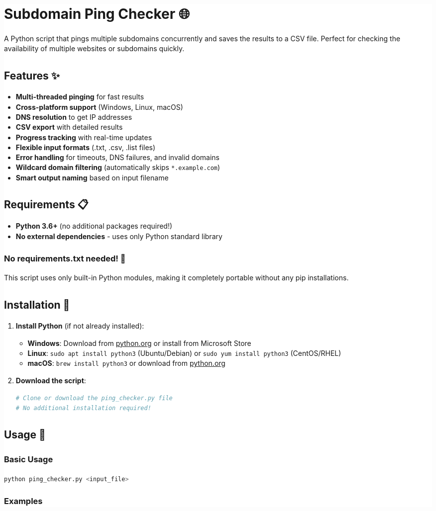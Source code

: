 # Subdomain Ping Checker 🌐

A Python script that pings multiple subdomains concurrently and saves the results to a CSV file. Perfect for checking the availability of multiple websites or subdomains quickly.

## Features ✨

- **Multi-threaded pinging** for fast results
- **Cross-platform support** (Windows, Linux, macOS)
- **DNS resolution** to get IP addresses
- **CSV export** with detailed results
- **Progress tracking** with real-time updates
- **Flexible input formats** (.txt, .csv, .list files)
- **Error handling** for timeouts, DNS failures, and invalid domains
- **Wildcard domain filtering** (automatically skips `*.example.com`)
- **Smart output naming** based on input filename

## Requirements 📋

- **Python 3.6+** (no additional packages required!)
- **No external dependencies** - uses only Python standard library

### No requirements.txt needed! 🎉
This script uses only built-in Python modules, making it completely portable without any pip installations.

## Installation 🚀

1. **Install Python** (if not already installed):
   - **Windows**: Download from [python.org](https://python.org/downloads/) or install from Microsoft Store
   - **Linux**: `sudo apt install python3` (Ubuntu/Debian) or `sudo yum install python3` (CentOS/RHEL)
   - **macOS**: `brew install python3` or download from [python.org](https://python.org/downloads/)

2. **Download the script**:
   ```bash
   # Clone or download the ping_checker.py file
   # No additional installation required!
   ```

## Usage 📖

### Basic Usage

```bash
python ping_checker.py <input_file>
```

### Examples
